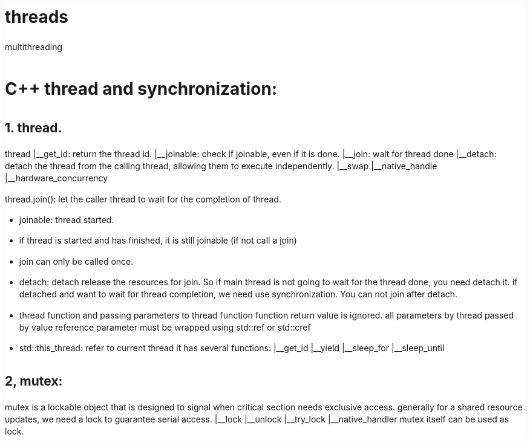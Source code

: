 # threads
multithreading
# C++ thread and synchronization:

## 1. thread.

thread
|__get_id: return the thread id.
|__joinable: check if joinable, even if it is done.
|__join: wait for thread done
|__detach: detach the thread from the calling thread, allowing them to execute independently.
|__swap
|__native_handle
|__hardware_concurrency

thread.join(): let the caller thread to wait for the completion of thread.
- joinable: thread started.
- if thread is started and has finished, it is still joinable (if not call a join)
- join can only be called once.

- detach:
detach release the resources for join. So if main thread is not going to wait for the thread done, you need detach it.
if detached and want to wait for thread completion, we need use synchronization.
You can not join after detach.

- thread function and passing parameters to thread function
function return value is ignored.
all parameters by thread passed by value
reference parameter must be wrapped using std::ref or std::cref

- std::this_thread: refer to current thread
it has several functions:
|__get_id
|__yield
|__sleep_for
|__sleep_until

## 2, mutex:
mutex is a lockable object that is designed to signal when critical section needs exclusive access.
generally for a shared resource updates, we need a lock to guarantee serial access.
|__lock
|__unlock
|__try_lock
|__native_handler
mutex itself can be used as lock.
